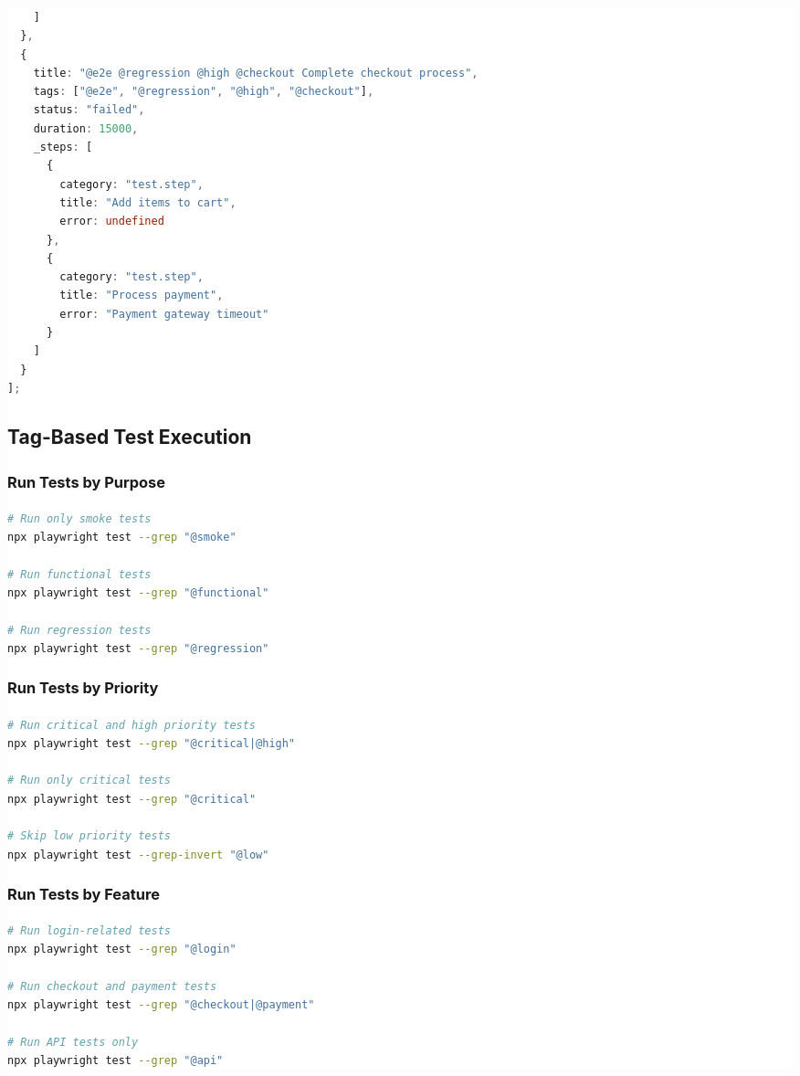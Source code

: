 ```typescript
    ]
  },
  {
    title: "@e2e @regression @high @checkout Complete checkout process",
    tags: ["@e2e", "@regression", "@high", "@checkout"],
    status: "failed",
    duration: 15000,
    _steps: [
      {
        category: "test.step",
        title: "Add items to cart", 
        error: undefined
      },
      {
        category: "test.step",
        title: "Process payment",
        error: "Payment gateway timeout"
      }
    ]
  }
];
```

## Tag-Based Test Execution

### Run Tests by Purpose
```bash
# Run only smoke tests
npx playwright test --grep "@smoke"

# Run functional tests
npx playwright test --grep "@functional"

# Run regression tests  
npx playwright test --grep "@regression"
```

### Run Tests by Priority
```bash
# Run critical and high priority tests
npx playwright test --grep "@critical|@high"

# Run only critical tests
npx playwright test --grep "@critical"

# Skip low priority tests
npx playwright test --grep-invert "@low"
```

### Run Tests by Feature
```bash
# Run login-related tests
npx playwright test --grep "@login"

# Run checkout and payment tests
npx playwright test --grep "@checkout|@payment"

# Run API tests only
npx playwright test --grep "@api"
```
